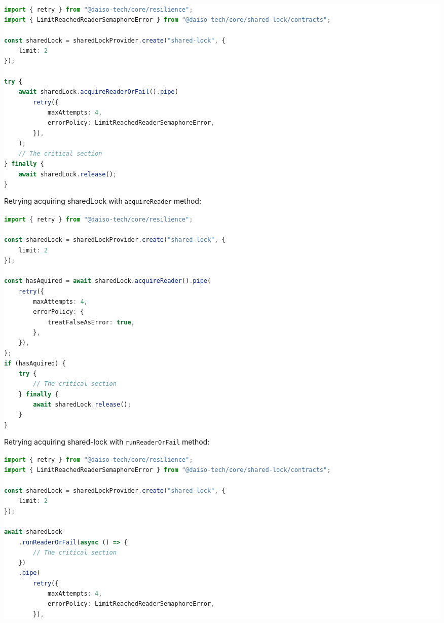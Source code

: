 ```ts
import { retry } from "@daiso-tech/core/resilience";
import { LimitReachedReaderSemaphoreError } from "@daiso-tech/core/shared-lock/contracts";

const sharedLock = sharedLockProvider.create("shared-lock", {
    limit: 2
});

try {
    await sharedLock.acquireReaderOrFail().pipe(
        retry({
            maxAttempts: 4,
            errorPolicy: LimitReachedReaderSemaphoreError,
        }),
    );
    // The critical section
} finally {
    await sharedLock.release();
}
```

Retrying acquiring sharedLock with `acquireReader` method:

```ts
import { retry } from "@daiso-tech/core/resilience";

const sharedLock = sharedLockProvider.create("shared-lock", {
    limit: 2
});

const hasAquired = await sharedLock.acquireReader().pipe(
    retry({
        maxAttempts: 4,
        errorPolicy: {
            treatFalseAsError: true,
        },
    }),
);
if (hasAquired) {
    try {
        // The critical section
    } finally {
        await sharedLock.release();
    }
}
```

Retrying acquiring shared-lock with `runReaderOrFail` method:

```ts
import { retry } from "@daiso-tech/core/resilience";
import { LimitReachedReaderSemaphoreError } from "@daiso-tech/core/shared-lock/contracts";

const sharedLock = sharedLockProvider.create("shared-lock", {
    limit: 2
});

await sharedLock
    .runReaderOrFail(async () => {
        // The critical section
    })
    .pipe(
        retry({
            maxAttempts: 4,
            errorPolicy: LimitReachedReaderSemaphoreError,
        }),
```